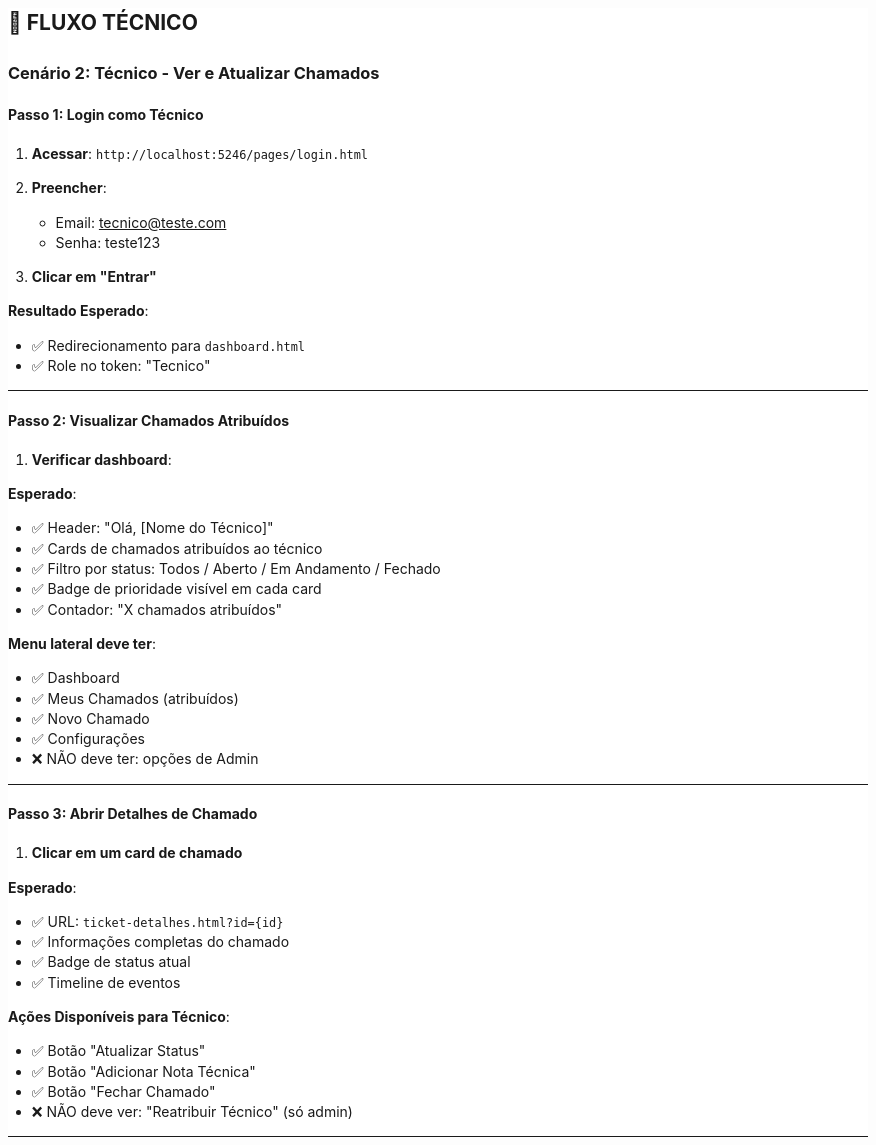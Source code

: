 
## 🔧 **FLUXO TÉCNICO**

### **Cenário 2: Técnico - Ver e Atualizar Chamados**

#### **Passo 1: Login como Técnico**

1. **Acessar**: `http://localhost:5246/pages/login.html`

2. **Preencher**:
   - Email: tecnico@teste.com
   - Senha: teste123

3. **Clicar em "Entrar"**

**Resultado Esperado**:
- ✅ Redirecionamento para `dashboard.html`
- ✅ Role no token: "Tecnico"

---

#### **Passo 2: Visualizar Chamados Atribuídos**

1. **Verificar dashboard**:

**Esperado**:
- ✅ Header: "Olá, [Nome do Técnico]"
- ✅ Cards de chamados atribuídos ao técnico
- ✅ Filtro por status: Todos / Aberto / Em Andamento / Fechado
- ✅ Badge de prioridade visível em cada card
- ✅ Contador: "X chamados atribuídos"

**Menu lateral deve ter**:
- ✅ Dashboard
- ✅ Meus Chamados (atribuídos)
- ✅ Novo Chamado
- ✅ Configurações
- ❌ NÃO deve ter: opções de Admin

---

#### **Passo 3: Abrir Detalhes de Chamado**

1. **Clicar em um card de chamado**

**Esperado**:
- ✅ URL: `ticket-detalhes.html?id={id}`
- ✅ Informações completas do chamado
- ✅ Badge de status atual
- ✅ Timeline de eventos

**Ações Disponíveis para Técnico**:
- ✅ Botão "Atualizar Status"
- ✅ Botão "Adicionar Nota Técnica"
- ✅ Botão "Fechar Chamado"
- ❌ NÃO deve ver: "Reatribuir Técnico" (só admin)

---